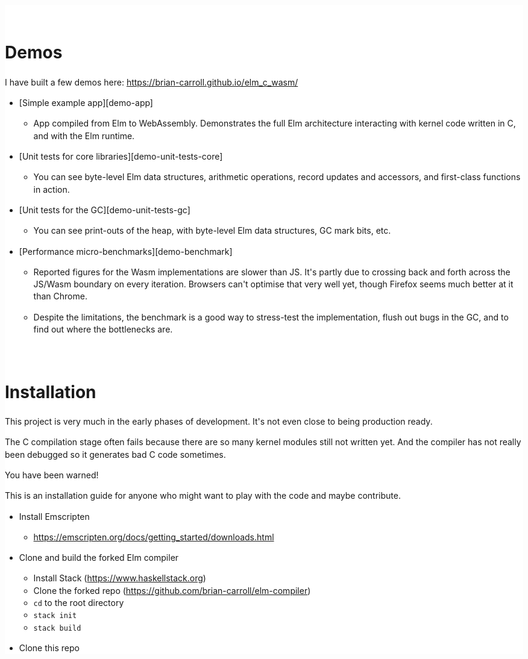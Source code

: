 

&nbsp;

# Demos

I have built a few demos here: https://brian-carroll.github.io/elm_c_wasm/

- [Simple example app][demo-app]

  - App compiled from Elm to WebAssembly. Demonstrates the full Elm architecture interacting with kernel code written in C, and with the Elm runtime.

- [Unit tests for core libraries][demo-unit-tests-core]

  - You can see byte-level Elm data structures, arithmetic operations, record updates and accessors, and first-class functions in action.

- [Unit tests for the GC][demo-unit-tests-gc]

  - You can see print-outs of the heap, with byte-level Elm data structures, GC mark bits, etc.

- [Performance micro-benchmarks][demo-benchmark]

  - Reported figures for the Wasm implementations are slower than JS. It's partly due to crossing back and forth across the JS/Wasm boundary on every iteration. Browsers can't optimise that very well yet, though Firefox seems much better at it than Chrome.

  - Despite the limitations, the benchmark is a good way to stress-test the implementation, flush out bugs in the GC, and to find out where the bottlenecks are.

&nbsp;

# Installation

This project is very much in the early phases of development. It's not even close to being production ready.

The C compilation stage often fails because there are so many kernel modules still not written yet. And the compiler has not really been debugged so it generates bad C code sometimes.

You have been warned!

This is an installation guide for anyone who might want to play with the code and maybe contribute.

- Install Emscripten

  - https://emscripten.org/docs/getting_started/downloads.html

- Clone and build the forked Elm compiler

  - Install Stack (https://www.haskellstack.org)
  - Clone the forked repo (https://github.com/brian-carroll/elm-compiler)
  - `cd` to the root directory
  - `stack init`
  - `stack build`

- Clone this repo
